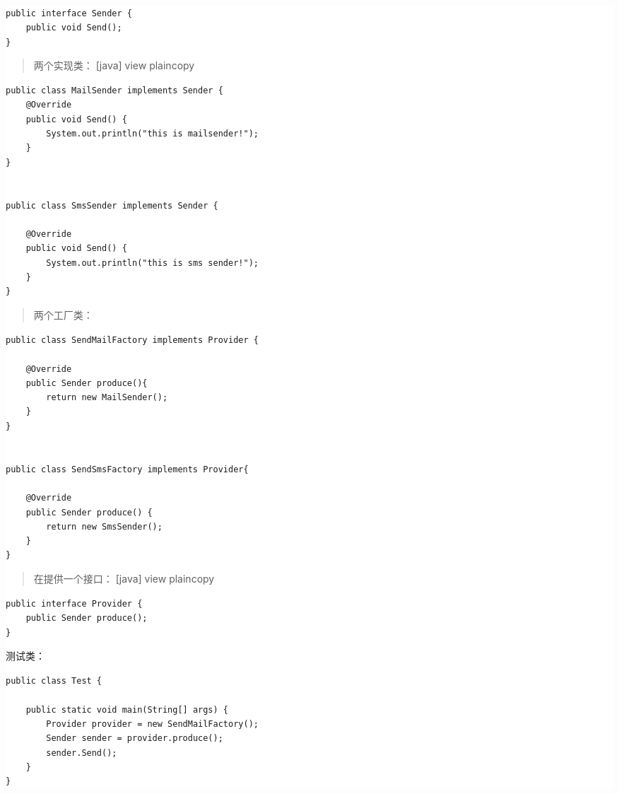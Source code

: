     public interface Sender {  
        public void Send();  
    }  

>两个实现类：
[java] view plaincopy

    public class MailSender implements Sender {  
        @Override  
        public void Send() {  
            System.out.println("this is mailsender!");  
        }  
    }  


    public class SmsSender implements Sender {  
      
        @Override  
        public void Send() {  
            System.out.println("this is sms sender!");  
        }  
    }  

>两个工厂类：

    public class SendMailFactory implements Provider {  
          
        @Override  
        public Sender produce(){  
            return new MailSender();  
        }  
    }  


    public class SendSmsFactory implements Provider{  
      
        @Override  
        public Sender produce() {  
            return new SmsSender();  
        }  
    }  

>在提供一个接口：
[java] view plaincopy

    public interface Provider {  
        public Sender produce();  
    }  

测试类：

    public class Test {  
      
        public static void main(String[] args) {  
            Provider provider = new SendMailFactory();  
            Sender sender = provider.produce();  
            sender.Send();  
        }  
    }  
